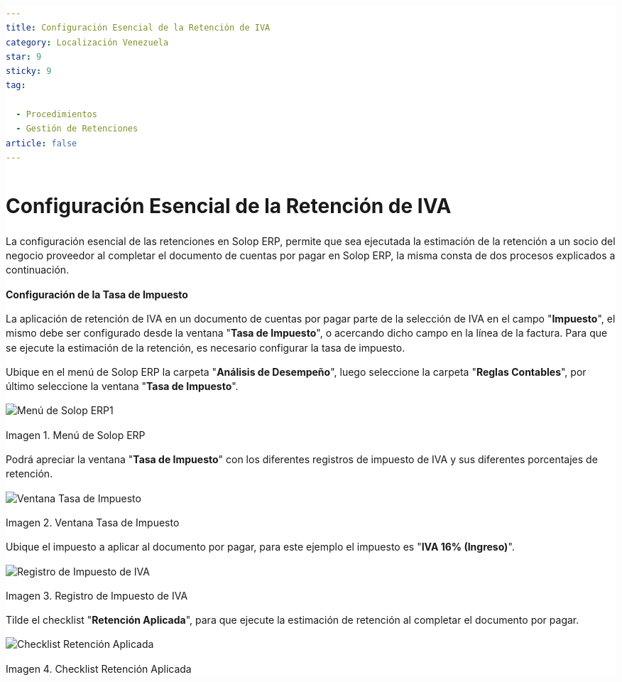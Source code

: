 ```yaml
---
title: Configuración Esencial de la Retención de IVA
category: Localización Venezuela
star: 9
sticky: 9
tag:

  - Procedimientos
  - Gestión de Retenciones
article: false
---
```


**Configuración Esencial de la Retención de IVA**
=================================================

La configuración esencial de las retenciones en Solop ERP, permite que sea ejecutada la estimación de la retención a un socio del negocio proveedor al completar el documento de cuentas por pagar en Solop ERP, la misma consta de dos procesos explicados a continuación.

**Configuración de la Tasa de Impuesto**

La aplicación de retención de IVA en un documento de cuentas por pagar parte de la selección de IVA en el campo "**Impuesto**", el mismo debe ser configurado desde la ventana "**Tasa de Impuesto**", o acercando dicho campo en la línea de la factura. Para que se ejecute la estimación de la retención, es necesario configurar la tasa de impuesto.

Ubique en el menú de Solop ERP la carpeta "**Análisis de Desempeño**", luego seleccione la carpeta "**Reglas Contables**", por último seleccione la ventana "**Tasa de Impuesto**".

![Menú de Solop ERP1](/assets/img/docs/lve/procedures/withholding-management/resources/menutasa.png)

Imagen 1. Menú de Solop ERP

Podrá apreciar la ventana "**Tasa de Impuesto**" con los diferentes registros de impuesto de IVA y sus diferentes porcentajes de retención.

![Ventana Tasa de Impuesto](/assets/img/docs/lve/procedures/withholding-management/resources/ventanatasa.png)

Imagen 2. Ventana Tasa de Impuesto

Ubique el impuesto a aplicar al documento por pagar, para este ejemplo el impuesto es "**IVA 16% (Ingreso)**".

![Registro de Impuesto de IVA](/assets/img/docs/lve/procedures/withholding-management/resources/registrotasa.png)

Imagen 3. Registro de Impuesto de IVA

Tilde el checklist "**Retención Aplicada**", para que ejecute la estimación de retención al completar el documento por pagar.

![Checklist Retención Aplicada](/assets/img/docs/lve/procedures/withholding-management/resources/tildartasa.png)

Imagen 4. Checklist Retención Aplicada
